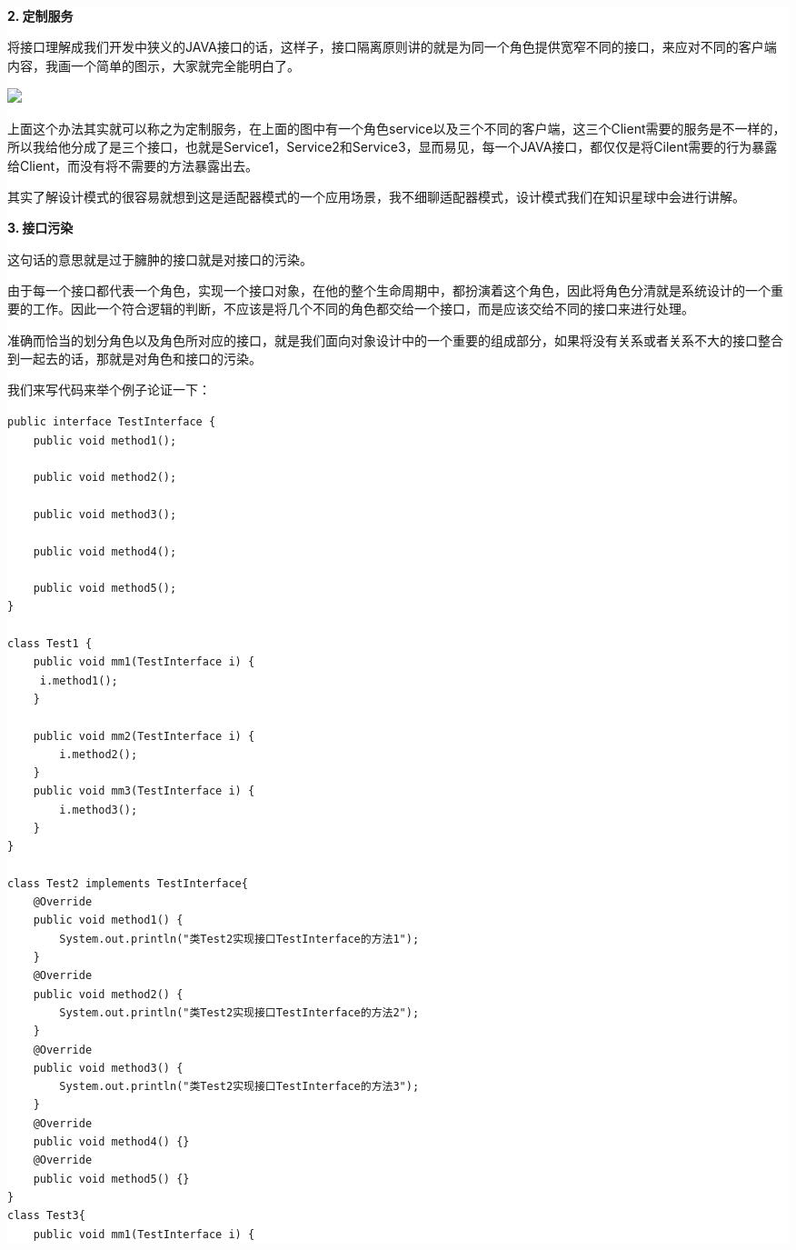 **2. 定制服务**

将接口理解成我们开发中狭义的JAVA接口的话，这样子，接口隔离原则讲的就是为同一个角色提供宽窄不同的接口，来应对不同的客户端内容，我画一个简单的图示，大家就完全能明白了。

![](http://www.justdojava.com//assets/images/2019/java/image_yi/07_11/1.jpg)

上面这个办法其实就可以称之为定制服务，在上面的图中有一个角色service以及三个不同的客户端，这三个Client需要的服务是不一样的，所以我给他分成了是三个接口，也就是Service1，Service2和Service3，显而易见，每一个JAVA接口，都仅仅是将Cilent需要的行为暴露给Client，而没有将不需要的方法暴露出去。

其实了解设计模式的很容易就想到这是适配器模式的一个应用场景，我不细聊适配器模式，设计模式我们在知识星球中会进行讲解。

**3. 接口污染**

这句话的意思就是过于臃肿的接口就是对接口的污染。

由于每一个接口都代表一个角色，实现一个接口对象，在他的整个生命周期中，都扮演着这个角色，因此将角色分清就是系统设计的一个重要的工作。因此一个符合逻辑的判断，不应该是将几个不同的角色都交给一个接口，而是应该交给不同的接口来进行处理。

准确而恰当的划分角色以及角色所对应的接口，就是我们面向对象设计中的一个重要的组成部分，如果将没有关系或者关系不大的接口整合到一起去的话，那就是对角色和接口的污染。

我们来写代码来举个例子论证一下：

```
public interface TestInterface {
    public void method1();

    public void method2();

    public void method3();

    public void method4();

    public void method5();
}

class Test1 {
    public void mm1(TestInterface i) {
     i.method1();
    }

    public void mm2(TestInterface i) {
        i.method2();
    }
    public void mm3(TestInterface i) {
        i.method3();
    }
}

class Test2 implements TestInterface{
    @Override
    public void method1() {
        System.out.println("类Test2实现接口TestInterface的方法1");
    }
    @Override
    public void method2() {
        System.out.println("类Test2实现接口TestInterface的方法2");
    }
    @Override
    public void method3() {
        System.out.println("类Test2实现接口TestInterface的方法3");
    }
    @Override
    public void method4() {}
    @Override
    public void method5() {}
}
class Test3{
    public void mm1(TestInterface i) {
```
